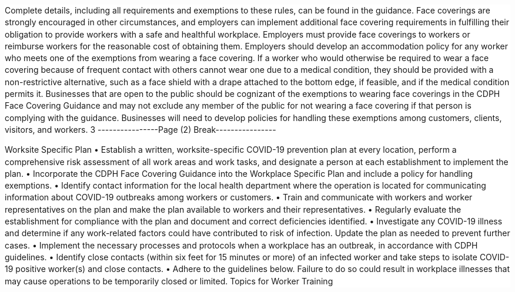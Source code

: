 Complete details, including all requirements and exemptions to these rules, can be 
found in the guidance. Face coverings are strongly encouraged in other 
circumstances, and employers can implement additional face covering 
requirements in fulfilling their obligation to provide workers with a safe and healthful 
workplace.  Employers must provide face coverings to workers or reimburse workers 
for the reasonable cost of obtaining them. 
Employers should develop an accommodation policy for any worker who meets one 
of the exemptions from wearing a face covering. If a worker who would otherwise be 
required to wear a face covering because of frequent contact with others cannot 
wear one due to a medical condition, they should be provided with a non-restrictive 
alternative, such as a face shield with a drape attached to the bottom edge, if 
feasible, and if the medical condition permits it. 
Businesses that are open to the public should be cognizant of the exemptions to 
wearing face coverings in the CDPH Face Covering Guidance and may not exclude 
any member of the public for not wearing a face covering if that person is complying 
with the guidance. Businesses will need to develop policies for handling these 
exemptions among customers, clients, visitors, and workers. 
3
----------------Page (2) Break----------------
 
 
 
    
   
 
  
  
 
  
 
  
   
 
    
  
  
  
  
  
 
 
 
  
  
  
 
  
  
  
  
                     
   
   
  
Worksite Specific Plan 
• Establish a written, worksite-specific COVID-19 prevention plan at every 
location, perform a comprehensive risk assessment of all work areas and 
work tasks, and designate a person at each establishment to implement 
the plan. 
• Incorporate the CDPH Face Covering Guidance into the Workplace 
Specific Plan and include a policy for handling exemptions. 
• Identify contact information for the local health department where the 
operation is located for communicating information about COVID-19 
outbreaks among workers or customers. 
• Train and communicate with workers and worker representatives on the 
plan and make the plan available to workers and their representatives. 
• Regularly evaluate the establishment for compliance with the plan and 
document and correct deficiencies identified. 
• Investigate any COVID-19 illness and determine if any work-related 
factors could have contributed to risk of infection. Update the plan as 
needed to prevent further cases. 
• Implement the necessary processes and protocols when a 
workplace has an outbreak, in accordance with CDPH guidelines. 
• Identify close contacts (within six feet for 15 minutes or more) of an 
infected worker and take steps to isolate COVID-19 positive 
worker(s) and close contacts. 
• Adhere to the guidelines below. Failure to do so could result in workplace 
illnesses that may cause operations to be temporarily closed or limited. 
Topics for Worker Training 